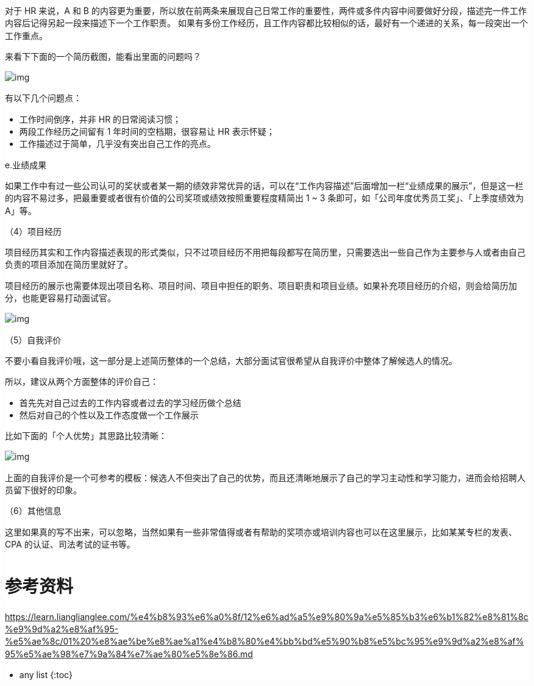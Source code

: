 对于 HR 来说，A 和 B 的内容更为重要，所以放在前两条来展现自己日常工作的重要性，两件或多件内容中间要做好分段，描述完一件工作内容后记得另起一段来描述下一个工作职责。
如果有多份工作经历，且工作内容都比较相似的话，最好有一个递进的关系，每一段突出一个工作重点。

来看下下面的一个简历截图，能看出里面的问题吗？

![img](https://learn.lianglianglee.com/%e4%b8%93%e6%a0%8f/12%e6%ad%a5%e9%80%9a%e5%85%b3%e6%b1%82%e8%81%8c%e9%9d%a2%e8%af%95-%e5%ae%8c/assets/CgotOV3fQpeAFUJqAAJX4lbNqfU634.png)

有以下几个问题点：

* 工作时间倒序，并非 HR 的日常阅读习惯；
* 两段工作经历之间留有 1 年时间的空档期，很容易让 HR 表示怀疑；
* 工作描述过于简单，几乎没有突出自己工作的亮点。

e.业绩成果

如果工作中有过一些公司认可的奖状或者某一期的绩效非常优异的话，可以在“工作内容描述”后面增加一栏“业绩成果的展示”，但是这一栏的内容不易过多，把最重要或者很有价值的公司奖项或绩效按照重要程度精简出 1 ~ 3 条即可，如「公司年度优秀员工奖」、「上季度绩效为 A」等。

（4）项目经历

项目经历其实和工作内容描述表现的形式类似，只不过项目经历不用把每段都写在简历里，只需要选出一些自己作为主要参与人或者由自己负责的项目添加在简历里就好了。

项目经历的展示也需要体现出项目名称、项目时间、项目中担任的职务、项目职责和项目业绩。如果补充项目经历的介绍，则会给简历加分，也能更容易打动面试官。

![img](https://learn.lianglianglee.com/%e4%b8%93%e6%a0%8f/12%e6%ad%a5%e9%80%9a%e5%85%b3%e6%b1%82%e8%81%8c%e9%9d%a2%e8%af%95-%e5%ae%8c/assets/CgotOV3fQpSAUG5uAABZwtYoNYI293.png)

（5）自我评价

不要小看自我评价哦，这一部分是上述简历整体的一个总结，大部分面试官很希望从自我评价中整体了解候选人的情况。

所以，建议从两个方面整体的评价自己：

* 首先先对自己过去的工作内容或者过去的学习经历做个总结
* 然后对自己的个性以及工作态度做一个工作展示

比如下面的「个人优势」其思路比较清晰：

![img](https://learn.lianglianglee.com/%e4%b8%93%e6%a0%8f/12%e6%ad%a5%e9%80%9a%e5%85%b3%e6%b1%82%e8%81%8c%e9%9d%a2%e8%af%95-%e5%ae%8c/assets/CgoB5l3fQpiARBw3AACnI5eQGok547.png)

上面的自我评价是一个可参考的模板：候选人不但突出了自己的优势，而且还清晰地展示了自己的学习主动性和学习能力，进而会给招聘人员留下很好的印象。

（6）其他信息

这里如果真的写不出来，可以忽略，当然如果有一些非常值得或者有帮助的奖项亦或培训内容也可以在这里展示，比如某某专栏的发表、CPA 的认证、司法考试的证书等。




# 参考资料

https://learn.lianglianglee.com/%e4%b8%93%e6%a0%8f/12%e6%ad%a5%e9%80%9a%e5%85%b3%e6%b1%82%e8%81%8c%e9%9d%a2%e8%af%95-%e5%ae%8c/01%20%e8%ae%be%e8%ae%a1%e4%b8%80%e4%bb%bd%e5%90%b8%e5%bc%95%e9%9d%a2%e8%af%95%e5%ae%98%e7%9a%84%e7%ae%80%e5%8e%86.md

* any list
{:toc}
